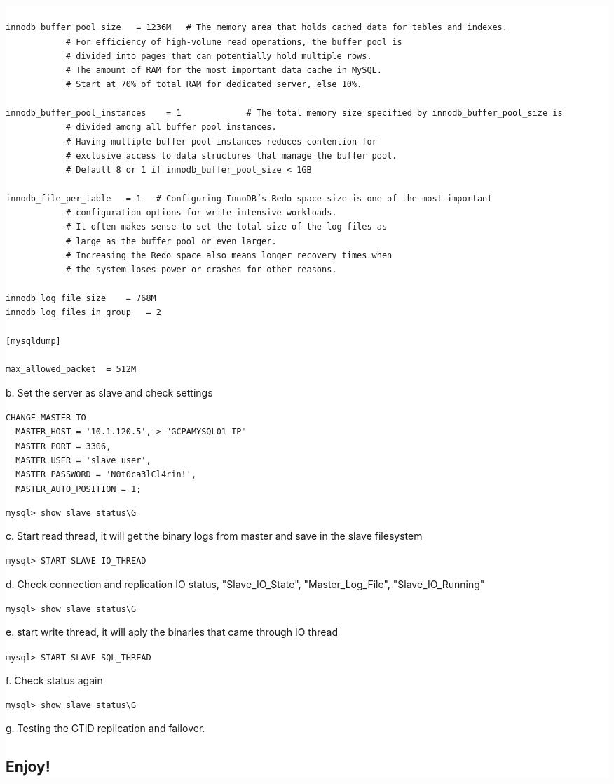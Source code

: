   ```
              
  innodb_buffer_pool_size   = 1236M   # The memory area that holds cached data for tables and indexes. 
              # For efficiency of high-volume read operations, the buffer pool is
              # divided into pages that can potentially hold multiple rows.
              # The amount of RAM for the most important data cache in MySQL. 
              # Start at 70% of total RAM for dedicated server, else 10%.

  innodb_buffer_pool_instances    = 1             # The total memory size specified by innodb_buffer_pool_size is 
              # divided among all buffer pool instances.
              # Having multiple buffer pool instances reduces contention for 
              # exclusive access to data structures that manage the buffer pool.
              # Default 8 or 1 if innodb_buffer_pool_size < 1GB

  innodb_file_per_table   = 1   # Configuring InnoDB’s Redo space size is one of the most important 
              # configuration options for write-intensive workloads. 
              # It often makes sense to set the total size of the log files as 
              # large as the buffer pool or even larger.
              # Increasing the Redo space also means longer recovery times when 
              # the system loses power or crashes for other reasons.

  innodb_log_file_size    = 768M
  innodb_log_files_in_group   = 2

  [mysqldump]

  max_allowed_packet  = 512M

  ```

  b. Set the server as slave and check settings

  ```
  CHANGE MASTER TO
  	MASTER_HOST = '10.1.120.5', > "GCPAMYSQL01 IP"
  	MASTER_PORT = 3306,
  	MASTER_USER = 'slave_user',
  	MASTER_PASSWORD = 'N0t0ca3lCl4rin!',
  	MASTER_AUTO_POSITION = 1;
  ```
  ```
  mysql> show slave status\G
  ```

  c. Start read thread, it will get the binary logs from master and save in the slave filesystem

  `mysql> START SLAVE IO_THREAD`

  d. Check connection and replication IO status, "Slave_IO_State", "Master_Log_File", "Slave_IO_Running"

  `mysql> show slave status\G`

  e. start write thread, it will aply the binaries that came through IO thread

  `mysql> START SLAVE SQL_THREAD`

  f. Check status again

  `mysql> show slave status\G`

  g. Testing the GTID replication and failover.

## Enjoy!
